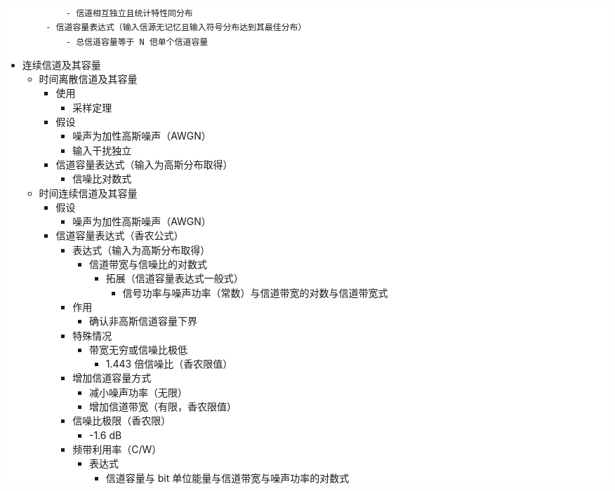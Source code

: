 				- 信道相互独立且统计特性同分布
			- 信道容量表达式（输入信源无记忆且输入符号分布达到其最佳分布）
				- 总信道容量等于 N 倍单个信道容量
- 连续信道及其容量
	- 时间离散信道及其容量
		- 使用
			- 采样定理
		- 假设
			- 噪声为加性高斯噪声（AWGN）
			- 输入干扰独立
		- 信道容量表达式（输入为高斯分布取得）
			- 信噪比对数式
	- 时间连续信道及其容量
		- 假设
			- 噪声为加性高斯噪声（AWGN）
		- 信道容量表达式（香农公式）
			- 表达式（输入为高斯分布取得）
				- 信道带宽与信噪比的对数式
					- 拓展（信道容量表达式一般式）
						- 信号功率与噪声功率（常数）与信道带宽的对数与信道带宽式
			- 作用
				- 确认非高斯信道容量下界
			- 特殊情况
				- 带宽无穷或信噪比极低
					- 1.443 倍信噪比（香农限值）
			- 增加信道容量方式
				- 减小噪声功率（无限）
				- 增加信道带宽（有限，香农限值）
			- 信噪比极限（香农限）
				- -1.6 dB
			- 频带利用率（C/W）
				- 表达式
					- 信道容量与 bit 单位能量与信道带宽与噪声功率的对数式